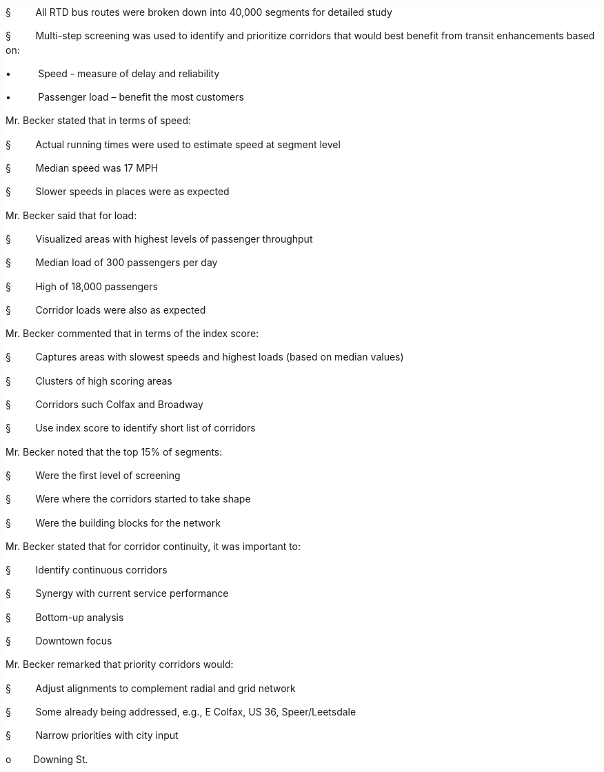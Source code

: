 §         All RTD bus routes were broken down into 40,000 segments for detailed study

§         Multi-step screening was used to identify and prioritize corridors that would best benefit from transit enhancements based on:

•          Speed - measure of delay and reliability

•          Passenger load – benefit the most customers

Mr. Becker stated that in terms of speed:

§         Actual running times were used to estimate speed at segment level

§         Median speed was 17 MPH

§         Slower speeds in places were as expected

Mr. Becker said that for load:

§         Visualized areas with highest levels of passenger throughput

§         Median load of 300 passengers per day

§         High of 18,000 passengers

§         Corridor loads were also as expected

Mr. Becker commented that in terms of the index score:

§         Captures areas with slowest speeds and highest loads (based on median values)

§         Clusters of high scoring areas

§         Corridors such Colfax and Broadway

§         Use index score to identify short list of corridors

Mr. Becker noted that the top 15% of segments:

§         Were the first level of screening

§         Were where the corridors started to take shape

§         Were the building blocks for the network

Mr. Becker stated that for corridor continuity, it was important to:

§         Identify continuous corridors

§         Synergy with current service performance

§         Bottom-up analysis

§         Downtown focus

Mr. Becker remarked that priority corridors would:

§         Adjust alignments to complement radial and grid network

§         Some already being addressed, e.g., E Colfax, US 36, Speer/Leetsdale

§         Narrow priorities with city input

o        Downing St.
